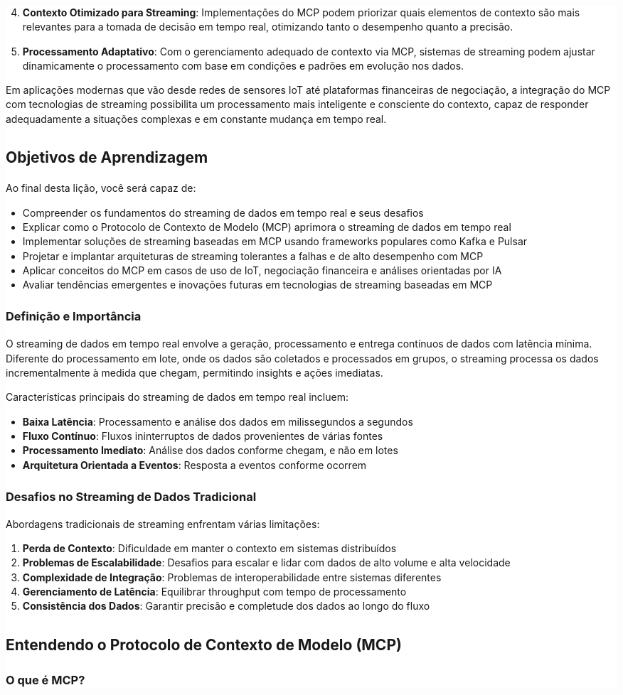 4. **Contexto Otimizado para Streaming**: Implementações do MCP podem priorizar quais elementos de contexto são mais relevantes para a tomada de decisão em tempo real, otimizando tanto o desempenho quanto a precisão.

5. **Processamento Adaptativo**: Com o gerenciamento adequado de contexto via MCP, sistemas de streaming podem ajustar dinamicamente o processamento com base em condições e padrões em evolução nos dados.

Em aplicações modernas que vão desde redes de sensores IoT até plataformas financeiras de negociação, a integração do MCP com tecnologias de streaming possibilita um processamento mais inteligente e consciente do contexto, capaz de responder adequadamente a situações complexas e em constante mudança em tempo real.

## Objetivos de Aprendizagem

Ao final desta lição, você será capaz de:

- Compreender os fundamentos do streaming de dados em tempo real e seus desafios
- Explicar como o Protocolo de Contexto de Modelo (MCP) aprimora o streaming de dados em tempo real
- Implementar soluções de streaming baseadas em MCP usando frameworks populares como Kafka e Pulsar
- Projetar e implantar arquiteturas de streaming tolerantes a falhas e de alto desempenho com MCP
- Aplicar conceitos do MCP em casos de uso de IoT, negociação financeira e análises orientadas por IA
- Avaliar tendências emergentes e inovações futuras em tecnologias de streaming baseadas em MCP

### Definição e Importância

O streaming de dados em tempo real envolve a geração, processamento e entrega contínuos de dados com latência mínima. Diferente do processamento em lote, onde os dados são coletados e processados em grupos, o streaming processa os dados incrementalmente à medida que chegam, permitindo insights e ações imediatas.

Características principais do streaming de dados em tempo real incluem:

- **Baixa Latência**: Processamento e análise dos dados em milissegundos a segundos
- **Fluxo Contínuo**: Fluxos ininterruptos de dados provenientes de várias fontes
- **Processamento Imediato**: Análise dos dados conforme chegam, e não em lotes
- **Arquitetura Orientada a Eventos**: Resposta a eventos conforme ocorrem

### Desafios no Streaming de Dados Tradicional

Abordagens tradicionais de streaming enfrentam várias limitações:

1. **Perda de Contexto**: Dificuldade em manter o contexto em sistemas distribuídos
2. **Problemas de Escalabilidade**: Desafios para escalar e lidar com dados de alto volume e alta velocidade
3. **Complexidade de Integração**: Problemas de interoperabilidade entre sistemas diferentes
4. **Gerenciamento de Latência**: Equilibrar throughput com tempo de processamento
5. **Consistência dos Dados**: Garantir precisão e completude dos dados ao longo do fluxo

## Entendendo o Protocolo de Contexto de Modelo (MCP)

### O que é MCP?
